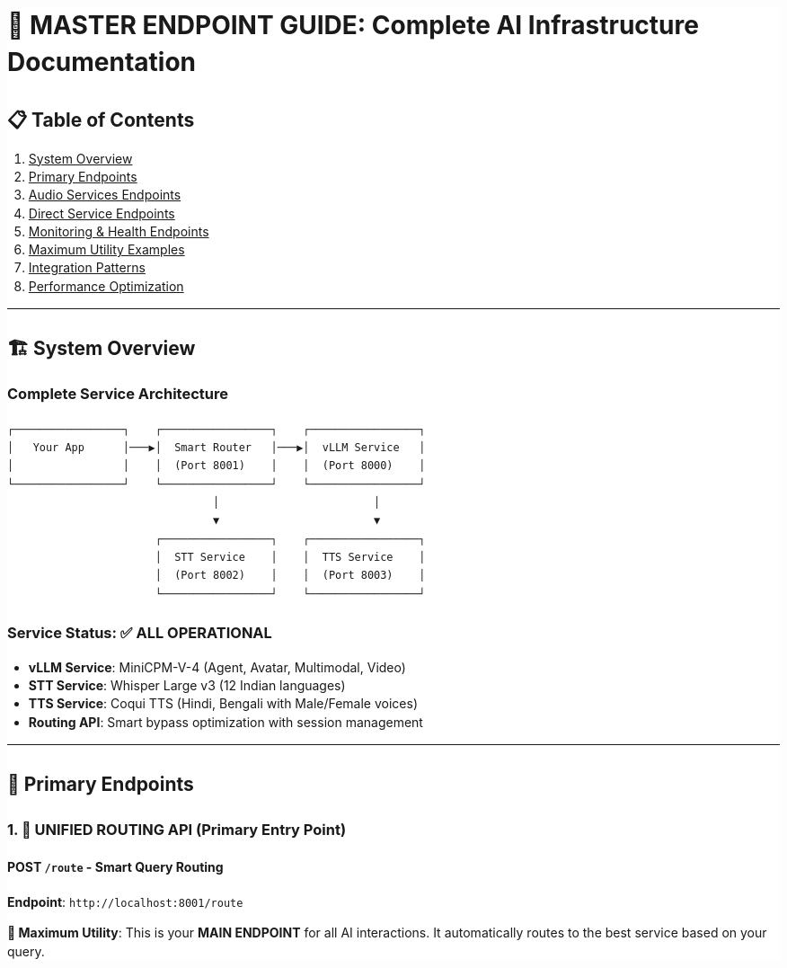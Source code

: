 # 🎯 **MASTER ENDPOINT GUIDE: Complete AI Infrastructure Documentation**

## 📋 **Table of Contents**
1. [System Overview](#system-overview)
2. [Primary Endpoints](#primary-endpoints)
3. [Audio Services Endpoints](#audio-services-endpoints)
4. [Direct Service Endpoints](#direct-service-endpoints)
5. [Monitoring & Health Endpoints](#monitoring--health-endpoints)
6. [Maximum Utility Examples](#maximum-utility-examples)
7. [Integration Patterns](#integration-patterns)
8. [Performance Optimization](#performance-optimization)

---

## 🏗️ **System Overview**

### **Complete Service Architecture**
```
┌─────────────────┐    ┌─────────────────┐    ┌─────────────────┐
│   Your App      │───▶│  Smart Router   │───▶│  vLLM Service   │
│                 │    │  (Port 8001)    │    │  (Port 8000)    │
└─────────────────┘    └─────────────────┘    └─────────────────┘
                                │                        │
                                ▼                        ▼
                       ┌─────────────────┐    ┌─────────────────┐
                       │  STT Service    │    │  TTS Service    │
                       │  (Port 8002)    │    │  (Port 8003)    │
                       └─────────────────┘    └─────────────────┘
```

### **Service Status: ✅ ALL OPERATIONAL**
- **vLLM Service**: MiniCPM-V-4 (Agent, Avatar, Multimodal, Video)
- **STT Service**: Whisper Large v3 (12 Indian languages)
- **TTS Service**: Coqui TTS (Hindi, Bengali with Male/Female voices)
- **Routing API**: Smart bypass optimization with session management

---

## 🎯 **Primary Endpoints**

### **1. 🚀 UNIFIED ROUTING API (Primary Entry Point)**

#### **POST `/route` - Smart Query Routing**
**Endpoint**: `http://localhost:8001/route`

**🎯 Maximum Utility**: This is your **MAIN ENDPOINT** for all AI interactions. It automatically routes to the best service based on your query.
